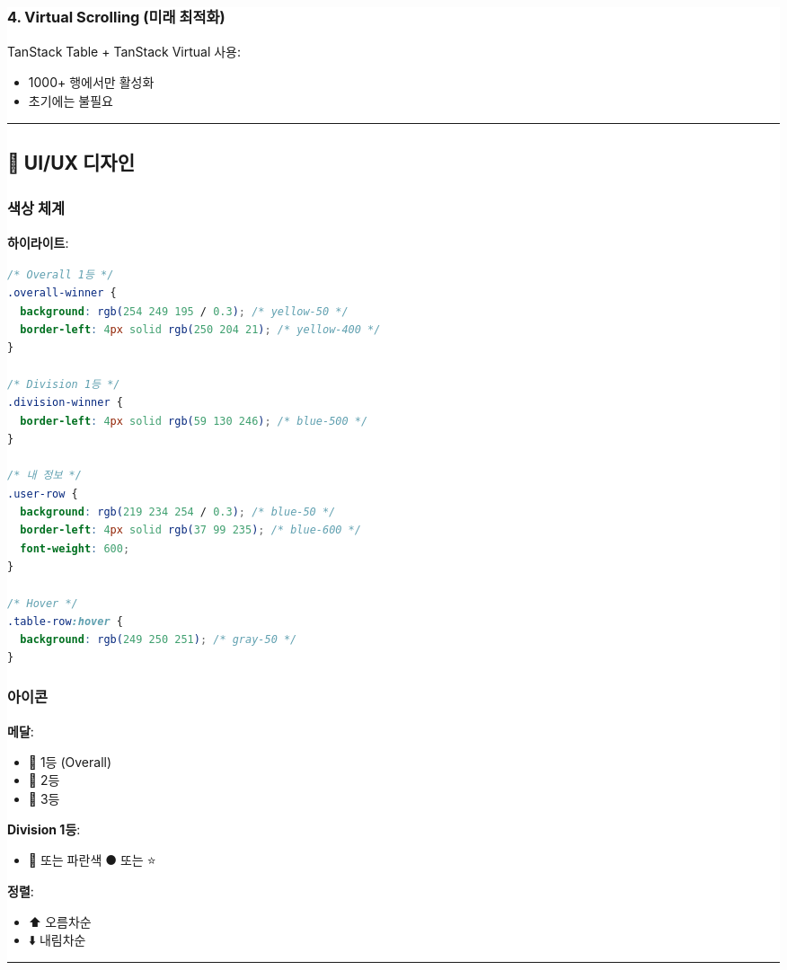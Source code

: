 ### 4. Virtual Scrolling (미래 최적화)

TanStack Table + TanStack Virtual 사용:
- 1000+ 행에서만 활성화
- 초기에는 불필요

---

## 🎨 UI/UX 디자인

### 색상 체계

**하이라이트**:
```css
/* Overall 1등 */
.overall-winner {
  background: rgb(254 249 195 / 0.3); /* yellow-50 */
  border-left: 4px solid rgb(250 204 21); /* yellow-400 */
}

/* Division 1등 */
.division-winner {
  border-left: 4px solid rgb(59 130 246); /* blue-500 */
}

/* 내 정보 */
.user-row {
  background: rgb(219 234 254 / 0.3); /* blue-50 */
  border-left: 4px solid rgb(37 99 235); /* blue-600 */
  font-weight: 600;
}

/* Hover */
.table-row:hover {
  background: rgb(249 250 251); /* gray-50 */
}
```

### 아이콘

**메달**:
- 🥇 1등 (Overall)
- 🥈 2등
- 🥉 3등

**Division 1등**:
- 🏅 또는 파란색 ● 또는 ⭐

**정렬**:
- ⬆️ 오름차순
- ⬇️ 내림차순

---
